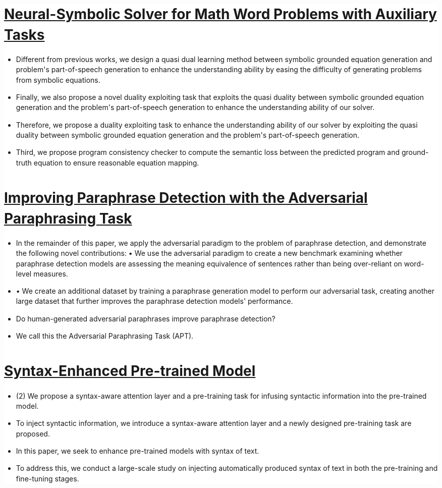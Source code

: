 


# [Neural-Symbolic Solver for Math Word Problems with Auxiliary Tasks](https://aclanthology.org/2021.acl-long.456/)
- Different from previous works, we design a quasi dual learning method between symbolic grounded equation generation and problem's part-of-speech generation to enhance the understanding ability by easing the difficulty of generating problems from symbolic equations.

- Finally, we also propose a novel duality exploiting task that exploits the quasi duality between symbolic grounded equation generation and the problem's part-of-speech generation to enhance the understanding ability of our solver.

- Therefore, we propose a duality exploiting task to enhance the understanding ability of our solver by exploiting the quasi duality between symbolic grounded equation generation and the problem's part-of-speech generation.

- Third, we propose program consistency checker to compute the semantic loss between the predicted program and ground-truth equation to ensure reasonable equation mapping.




# [Improving Paraphrase Detection with the Adversarial Paraphrasing Task](https://aclanthology.org/2021.acl-long.552/)
- In the remainder of this paper, we apply the adversarial paradigm to the problem of paraphrase detection, and demonstrate the following novel contributions: • We use the adversarial paradigm to create a new benchmark examining whether paraphrase detection models are assessing the meaning equivalence of sentences rather than being over-reliant on word-level measures.

- • We create an additional dataset by training a paraphrase generation model to perform our adversarial task, creating another large dataset that further improves the paraphrase detection models' performance.

- Do human-generated adversarial paraphrases improve paraphrase detection?

- We call this the Adversarial Paraphrasing Task (APT).




# [Syntax-Enhanced Pre-trained Model](https://aclanthology.org/2021.acl-long.420/)
- (2) We propose a syntax-aware attention layer and a pre-training task for infusing syntactic information into the pre-trained model.

- To inject syntactic information, we introduce a syntax-aware attention layer and a newly designed pre-training task are proposed.

- In this paper, we seek to enhance pre-trained models with syntax of text.

- To address this, we conduct a large-scale study on injecting automatically produced syntax of text in both the pre-training and fine-tuning stages.



